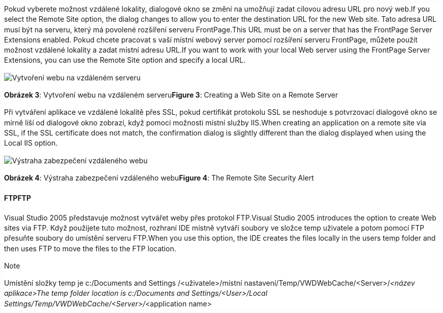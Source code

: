 <span data-ttu-id="4c75a-176">Pokud vyberete možnost vzdálené lokality, dialogové okno se změní na umožňují zadat cílovou adresu URL pro nový web.</span><span class="sxs-lookup"><span data-stu-id="4c75a-176">If you select the Remote Site option, the dialog changes to allow you to enter the destination URL for the new Web site.</span></span> <span data-ttu-id="4c75a-177">Tato adresa URL musí být na serveru, který má povolené rozšíření serveru FrontPage.</span><span class="sxs-lookup"><span data-stu-id="4c75a-177">This URL must be on a server that has the FrontPage Server Extensions enabled.</span></span> <span data-ttu-id="4c75a-178">Pokud chcete pracovat s vaší místní webový server pomocí rozšíření serveru FrontPage, můžete použít možnost vzdálené lokality a zadat místní adresu URL.</span><span class="sxs-lookup"><span data-stu-id="4c75a-178">If you want to work with your local Web server using the FrontPage Server Extensions, you can use the Remote Site option and specify a local URL.</span></span>


![Vytvoření webu na vzdáleném serveru](improvements-in-visual-studio-2005/_static/image1.jpg)

<span data-ttu-id="4c75a-180">**Obrázek 3**: Vytvoření webu na vzdáleném serveru</span><span class="sxs-lookup"><span data-stu-id="4c75a-180">**Figure 3**: Creating a Web Site on a Remote Server</span></span>


<span data-ttu-id="4c75a-181">Při vytváření aplikace ve vzdálené lokalitě přes SSL, pokud certifikát protokolu SSL se neshoduje s potvrzovací dialogové okno se mírně liší od dialogové okno zobrazí, když pomocí možnosti místní služby IIS.</span><span class="sxs-lookup"><span data-stu-id="4c75a-181">When creating an application on a remote site via SSL, if the SSL certificate does not match, the confirmation dialog is slightly different than the dialog displayed when using the Local IIS option.</span></span>


![Výstraha zabezpečení vzdáleného webu](improvements-in-visual-studio-2005/_static/image3.gif)

<span data-ttu-id="4c75a-183">**Obrázek 4**: Výstraha zabezpečení vzdáleného webu</span><span class="sxs-lookup"><span data-stu-id="4c75a-183">**Figure 4**: The Remote Site Security Alert</span></span>


<a id="_Toc116100243"></a>

#### <a name="ftp"></a><span data-ttu-id="4c75a-184">FTP</span><span class="sxs-lookup"><span data-stu-id="4c75a-184">FTP</span></span>

<span data-ttu-id="4c75a-185">Visual Studio 2005 představuje možnost vytvářet weby přes protokol FTP.</span><span class="sxs-lookup"><span data-stu-id="4c75a-185">Visual Studio 2005 introduces the option to create Web sites via FTP.</span></span> <span data-ttu-id="4c75a-186">Když použijete tuto možnost, rozhraní IDE místně vytváří soubory ve složce temp uživatele a potom pomocí FTP přesuňte soubory do umístění serveru FTP.</span><span class="sxs-lookup"><span data-stu-id="4c75a-186">When you use this option, the IDE creates the files locally in the users temp folder and then uses FTP to move the files to the FTP location.</span></span>

> [!NOTE]
> <span data-ttu-id="4c75a-187">Umístění složky temp je c:/Documents and Settings /&lt;uživatele&gt;/místní nastavení/Temp/VWDWebCache/&lt;Server&gt;/_&lt;název aplikace&gt;</span><span class="sxs-lookup"><span data-stu-id="4c75a-187">The temp folder location is c:/Documents and Settings/&lt;User&gt;/Local Settings/Temp/VWDWebCache/&lt;Server&gt;/_&lt;application name&gt;</span></span>


